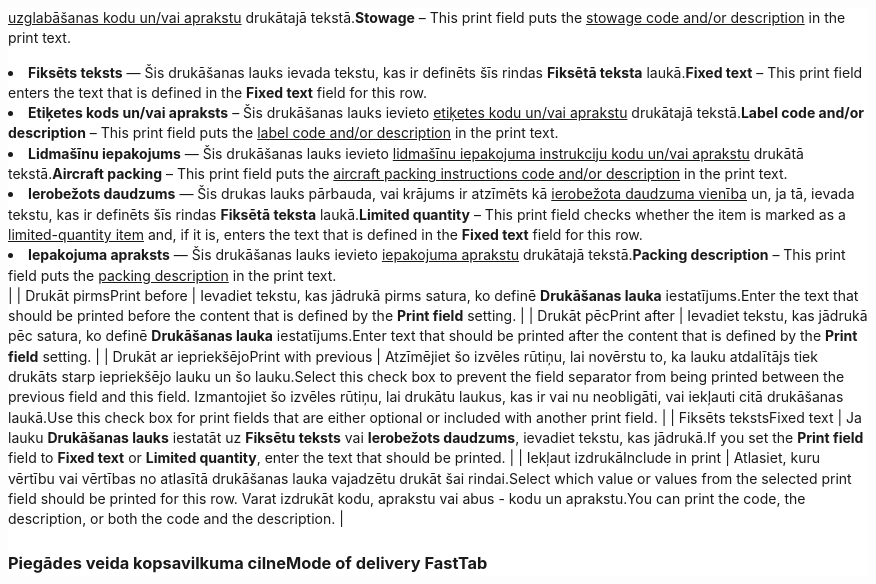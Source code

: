 [uzglabāšanas kodu un/vai aprakstu](#stowage) drukātajā tekstā.</span><span class="sxs-lookup"><span data-stu-id="57421-177">**Stowage** – This print field puts the [stowage code and/or description](#stowage) in the print text.</span></span></li><li><span data-ttu-id="57421-178">**Fiksēts teksts** — Šis drukāšanas lauks ievada tekstu, kas ir definēts šīs rindas **Fiksētā teksta** laukā.</span><span class="sxs-lookup"><span data-stu-id="57421-178">**Fixed text** – This print field enters the text that is defined in the **Fixed text** field for this row.</span></span></li><li><span data-ttu-id="57421-179">**Etiķetes kods un/vai apraksts** – Šis drukāšanas lauks ievieto [etiķetes kodu un/vai aprakstu](#label) drukātajā tekstā.</span><span class="sxs-lookup"><span data-stu-id="57421-179">**Label code and/or description** – This print field puts the [label code and/or description](#label) in the print text.</span></span></li><li><span data-ttu-id="57421-180">**Lidmašīnu iepakojums** — Šis drukāšanas lauks ievieto [lidmašīnu iepakojuma instrukciju kodu un/vai aprakstu](#packing-instruction) drukātā tekstā.</span><span class="sxs-lookup"><span data-stu-id="57421-180">**Aircraft packing** – This print field puts the [aircraft packing instructions code and/or description](#packing-instruction) in the print text.</span></span></li><li><span data-ttu-id="57421-181">**Ierobežots daudzums** — Šis drukas lauks pārbauda, vai krājums ir atzīmēts kā [ierobežota daudzuma vienība](hazmat-items.md#material-management) un, ja tā, ievada tekstu, kas ir definēts šīs rindas **Fiksētā teksta** laukā.</span><span class="sxs-lookup"><span data-stu-id="57421-181">**Limited quantity** – This print field checks whether the item is marked as a [limited-quantity item](hazmat-items.md#material-management) and, if it is, enters the text that is defined in the **Fixed text** field for this row.</span></span></li><li><span data-ttu-id="57421-182">**Iepakojuma apraksts** — Šis drukāšanas lauks ievieto [iepakojuma aprakstu](#packing-description) drukātajā tekstā.</span><span class="sxs-lookup"><span data-stu-id="57421-182">**Packing description** – This print field puts the [packing description](#packing-description) in the print text.</span></span></li></ul> |
| <span data-ttu-id="57421-183">Drukāt pirms</span><span class="sxs-lookup"><span data-stu-id="57421-183">Print before</span></span> | <span data-ttu-id="57421-184">Ievadiet tekstu, kas jādrukā pirms satura, ko definē **Drukāšanas lauka** iestatījums.</span><span class="sxs-lookup"><span data-stu-id="57421-184">Enter the text that should be printed before the content that is defined by the **Print field** setting.</span></span> |
| <span data-ttu-id="57421-185">Drukāt pēc</span><span class="sxs-lookup"><span data-stu-id="57421-185">Print after</span></span> | <span data-ttu-id="57421-186">Ievadiet tekstu, kas jādrukā pēc satura, ko definē **Drukāšanas lauka** iestatījums.</span><span class="sxs-lookup"><span data-stu-id="57421-186">Enter text that should be printed after the content that is defined by the **Print field** setting.</span></span> |
| <span data-ttu-id="57421-187">Drukāt ar iepriekšējo</span><span class="sxs-lookup"><span data-stu-id="57421-187">Print with previous</span></span> | <span data-ttu-id="57421-188">Atzīmējiet šo izvēles rūtiņu, lai novērstu to, ka lauku atdalītājs tiek drukāts starp iepriekšējo lauku un šo lauku.</span><span class="sxs-lookup"><span data-stu-id="57421-188">Select this check box to prevent the field separator from being printed between the previous field and this field.</span></span> <span data-ttu-id="57421-189">Izmantojiet šo izvēles rūtiņu, lai drukātu laukus, kas ir vai nu neobligāti, vai iekļauti citā drukāšanas laukā.</span><span class="sxs-lookup"><span data-stu-id="57421-189">Use this check box for print fields that are either optional or included with another print field.</span></span> |
| <span data-ttu-id="57421-190">Fiksēts teksts</span><span class="sxs-lookup"><span data-stu-id="57421-190">Fixed text</span></span> | <span data-ttu-id="57421-191">Ja lauku **Drukāšanas lauks** iestatāt uz **Fiksētu teksts** vai **Ierobežots daudzums**, ievadiet tekstu, kas jādrukā.</span><span class="sxs-lookup"><span data-stu-id="57421-191">If you set the **Print field** field to **Fixed text** or **Limited quantity**, enter the text that should be printed.</span></span> |
| <span data-ttu-id="57421-192">Iekļaut izdrukā</span><span class="sxs-lookup"><span data-stu-id="57421-192">Include in print</span></span> | <span data-ttu-id="57421-193">Atlasiet, kuru vērtību vai vērtības no atlasītā drukāšanas lauka vajadzētu drukāt šai rindai.</span><span class="sxs-lookup"><span data-stu-id="57421-193">Select which value or values from the selected print field should be printed for this row.</span></span> <span data-ttu-id="57421-194">Varat izdrukāt kodu, aprakstu vai abus - kodu un aprakstu.</span><span class="sxs-lookup"><span data-stu-id="57421-194">You can print the code, the description, or both the code and the description.</span></span> |

### <a name="mode-of-delivery-fasttab"></a><span data-ttu-id="57421-195">Piegādes veida kopsavilkuma cilne</span><span class="sxs-lookup"><span data-stu-id="57421-195">Mode of delivery FastTab</span></span>
